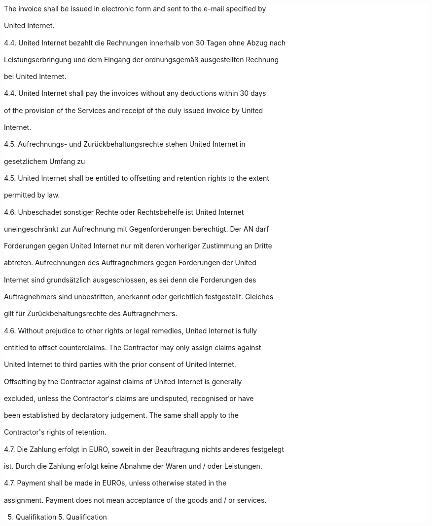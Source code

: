 The invoice shall be issued in electronic form and sent to the e-mail specified by

United Internet.

4.4. United Internet bezahlt die Rechnungen innerhalb von 30 Tagen ohne Abzug nach

Leistungserbringung und dem Eingang der ordnungsgemäß ausgestellten Rechnung

bei United Internet.



4.4. United Internet shall pay the invoices without any deductions within 30 days

of the provision of the Services and receipt of the duly issued invoice by United

Internet.

4.5. Aufrechnungs- und Zurückbehaltungsrechte stehen United Internet in

gesetzlichem Umfang zu

4.5. United Internet shall be entitled to offsetting and retention rights to the extent

permitted by law.

4.6. Unbeschadet sonstiger Rechte oder Rechtsbehelfe ist United Internet

uneingeschränkt zur Aufrechnung mit Gegenforderungen berechtigt. Der AN darf

Forderungen gegen United Internet nur mit deren vorheriger Zustimmung an Dritte

abtreten. Aufrechnungen des Auftragnehmers gegen Forderungen der United

Internet sind grundsätzlich ausgeschlossen, es sei denn die Forderungen des

Auftragnehmers sind unbestritten, anerkannt oder gerichtlich festgestellt. Gleiches

gilt für Zurückbehaltungsrechte des Auftragnehmers.



4.6. Without prejudice to other rights or legal remedies, United Internet is fully

entitled to offset counterclaims. The Contractor may only assign claims against

United Internet to third parties with the prior consent of United Internet.

Offsetting by the Contractor against claims of United Internet is generally

excluded, unless the Contractor's claims are undisputed, recognised or have

been established by declaratory judgement. The same shall apply to the

Contractor's rights of retention.

4.7. Die Zahlung erfolgt in EURO, soweit in der Beauftragung nichts anderes festgelegt

ist. Durch die Zahlung erfolgt keine Abnahme der Waren und / oder Leistungen.

4.7. Payment shall be made in EUROs, unless otherwise stated in the

assignment. Payment does not mean acceptance of the goods and / or services.



5. Qualifikation 5. Qualification
